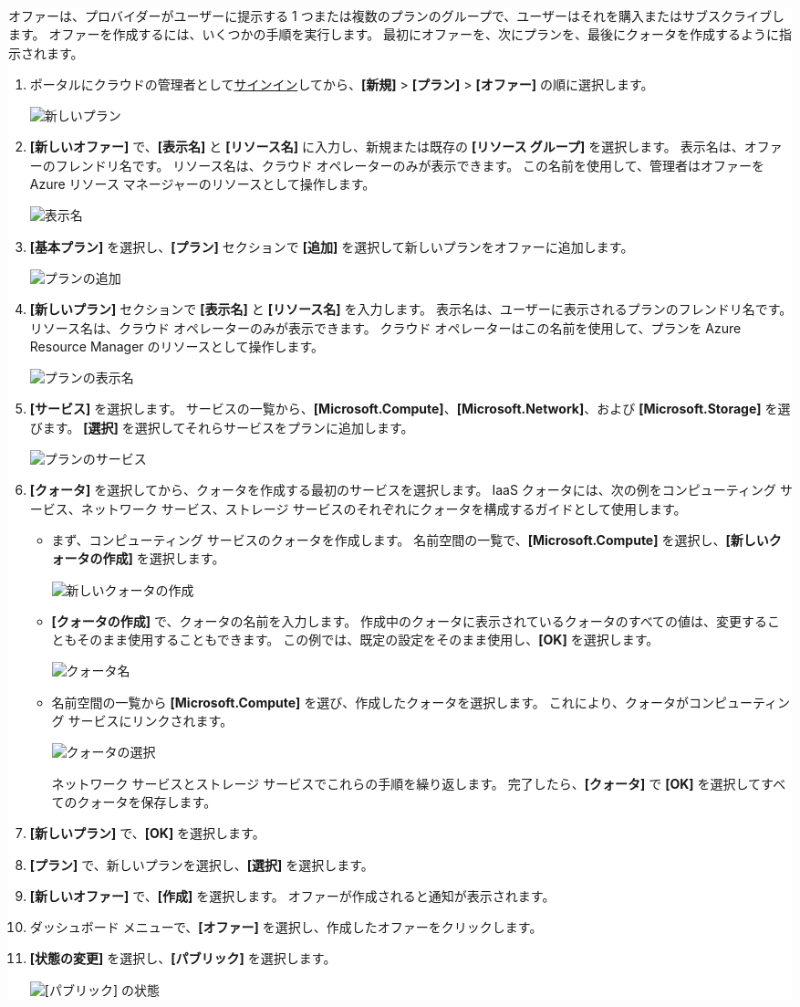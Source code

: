 オファーは、プロバイダーがユーザーに提示する 1 つまたは複数のプランのグループで、ユーザーはそれを購入またはサブスクライブします。 オファーを作成するには、いくつかの手順を実行します。 最初にオファーを、次にプランを、最後にクォータを作成するように指示されます。

1. ポータルにクラウドの管理者として[サインイン](azure-stack-connect-azure-stack.md)してから、**[新規]** > **[プラン]** > **[オファー]** の順に選択します。

   ![新しいプラン](media/azure-stack-tutorial-tenant-vm/image01.png)

1. **[新しいオファー]** で、**[表示名]** と **[リソース名]** に入力し、新規または既存の **[リソース グループ]** を選択します。 表示名は、オファーのフレンドリ名です。 リソース名は、クラウド オペレーターのみが表示できます。 この名前を使用して、管理者はオファーを Azure リソース マネージャーのリソースとして操作します。

   ![表示名](media/azure-stack-tutorial-tenant-vm/image02.png)

1. **[基本プラン]** を選択し、**[プラン]** セクションで **[追加]** を選択して新しいプランをオファーに追加します。

   ![プランの追加](media/azure-stack-tutorial-tenant-vm/image03.png)

1. **[新しいプラン]** セクションで **[表示名]** と **[リソース名]** を入力します。 表示名は、ユーザーに表示されるプランのフレンドリ名です。 リソース名は、クラウド オペレーターのみが表示できます。 クラウド オペレーターはこの名前を使用して、プランを Azure Resource Manager のリソースとして操作します。

   ![プランの表示名](media/azure-stack-tutorial-tenant-vm/image04.png)

1. **[サービス]** を選択します。 サービスの一覧から、**[Microsoft.Compute]**、**[Microsoft.Network]**、および **[Microsoft.Storage]** を選びます。 **[選択]** を選択してそれらサービスをプランに追加します。

   ![プランのサービス](media/azure-stack-tutorial-tenant-vm/image05.png)

1. **[クォータ]** を選択してから、クォータを作成する最初のサービスを選択します。 IaaS クォータには、次の例をコンピューティング サービス、ネットワーク サービス、ストレージ サービスのそれぞれにクォータを構成するガイドとして使用します。

   - まず、コンピューティング サービスのクォータを作成します。 名前空間の一覧で、**[Microsoft.Compute]** を選択し、**[新しいクォータの作成]** を選択します。

     ![新しいクォータの作成](media/azure-stack-tutorial-tenant-vm/image06.png)

   - **[クォータの作成]** で、クォータの名前を入力します。 作成中のクォータに表示されているクォータのすべての値は、変更することもそのまま使用することもできます。 この例では、既定の設定をそのまま使用し、**[OK]** を選択します。

     ![クォータ名](media/azure-stack-tutorial-tenant-vm/image07.png)

   - 名前空間の一覧から **[Microsoft.Compute]** を選び、作成したクォータを選択します。 これにより、クォータがコンピューティング サービスにリンクされます。

     ![クォータの選択](media/azure-stack-tutorial-tenant-vm/image08.png)

      ネットワーク サービスとストレージ サービスでこれらの手順を繰り返します。 完了したら、**[クォータ]** で **[OK]** を選択してすべてのクォータを保存します。

1. **[新しいプラン]** で、**[OK]** を選択します。

1. **[プラン]** で、新しいプランを選択し、**[選択]** を選択します。

1. **[新しいオファー]** で、**[作成]** を選択します。 オファーが作成されると通知が表示されます。

1. ダッシュボード メニューで、**[オファー]** を選択し、作成したオファーをクリックします。

1. **[状態の変更]** を選択し、**[パブリック]** を選択します。

    ![[パブリック] の状態](media/azure-stack-tutorial-tenant-vm/image09.png)

